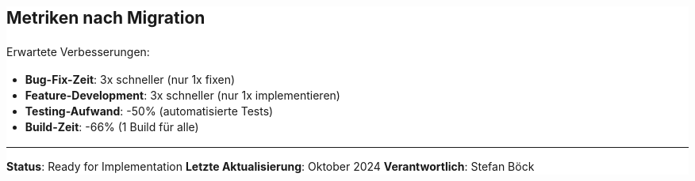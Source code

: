 ## Metriken nach Migration

Erwartete Verbesserungen:

- **Bug-Fix-Zeit**: 3x schneller (nur 1x fixen)
- **Feature-Development**: 3x schneller (nur 1x implementieren)
- **Testing-Aufwand**: -50% (automatisierte Tests)
- **Build-Zeit**: -66% (1 Build für alle)

---

**Status**: Ready for Implementation
**Letzte Aktualisierung**: Oktober 2024
**Verantwortlich**: Stefan Böck